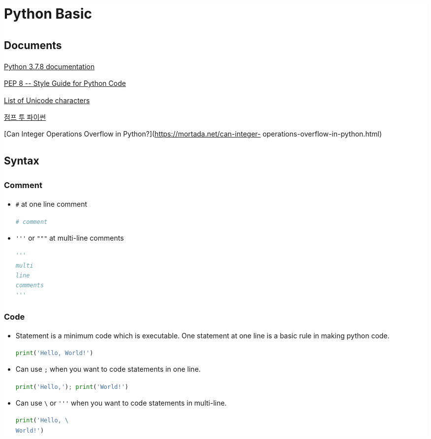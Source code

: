 # Python Basic

## Documents

[Python 3.7.8 documentation](https://docs.python.org/3.7/index.html)

[PEP 8 -- Style Guide for Python Code](https://www.python.org/dev/peps/pep-0008/)

[List of Unicode characters](https://en.wikipedia.org/wiki/List_of_Unicode_characters#Latin_script)

[점프 투 파이썬](https://wikidocs.net/book/1)

[Can Integer Operations Overflow in Python?](https://mortada.net/can-integer-
operations-overflow-in-python.html)



## Syntax

### Comment

- `#` at one line comment

  ```python
  # comment
  ```

- `'''` or `"""` at multi-line comments

  ```python
  '''
  multi
  line
  comments
  '''
  ```



### Code

- Statement is a minimum code which is executable. One statement at one line is a basic rule in making python code.

  ```python
  print('Hello, World!')
  ```

- Can use `;` when you want to code statements in one line.

  ```python
  print('Hello,'); print('World!')
  ```

* Can use `\` or `'''` when you want to code statements in multi-line.

  ```python
  print('Hello, \
  World!')
  ```
